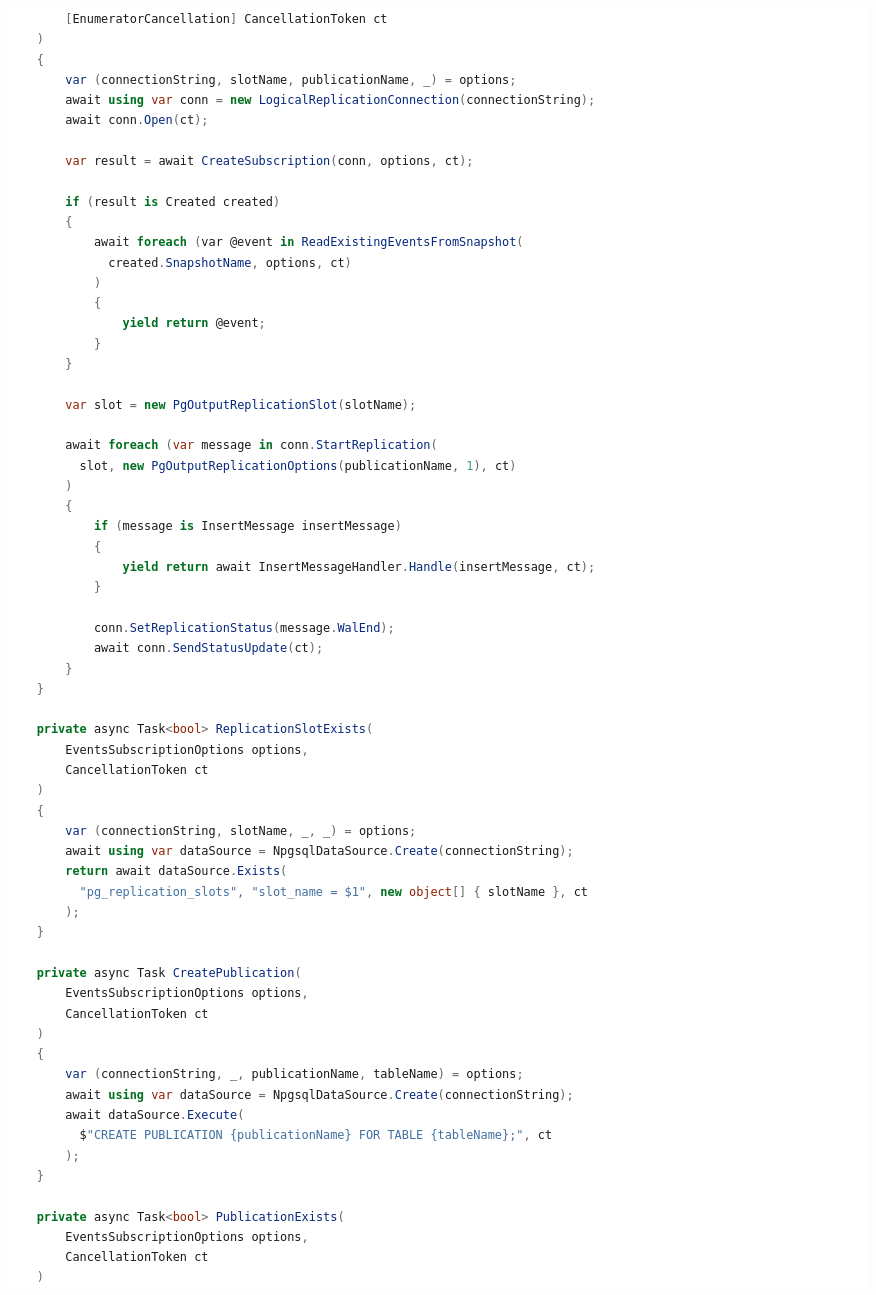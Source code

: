```csharp
        [EnumeratorCancellation] CancellationToken ct
    )
    {
        var (connectionString, slotName, publicationName, _) = options;
        await using var conn = new LogicalReplicationConnection(connectionString);
        await conn.Open(ct);

        var result = await CreateSubscription(conn, options, ct);

        if (result is Created created)
        {
            await foreach (var @event in ReadExistingEventsFromSnapshot(
              created.SnapshotName, options, ct)
            )
            {
                yield return @event;
            }
        }

        var slot = new PgOutputReplicationSlot(slotName);

        await foreach (var message in conn.StartReplication(
          slot, new PgOutputReplicationOptions(publicationName, 1), ct)
        )
        {
            if (message is InsertMessage insertMessage)
            {
                yield return await InsertMessageHandler.Handle(insertMessage, ct);
            }

            conn.SetReplicationStatus(message.WalEnd);
            await conn.SendStatusUpdate(ct);
        }
    }

    private async Task<bool> ReplicationSlotExists(
        EventsSubscriptionOptions options,
        CancellationToken ct
    )
    {
        var (connectionString, slotName, _, _) = options;
        await using var dataSource = NpgsqlDataSource.Create(connectionString);
        return await dataSource.Exists(
          "pg_replication_slots", "slot_name = $1", new object[] { slotName }, ct
        );
    }

    private async Task CreatePublication(
        EventsSubscriptionOptions options,
        CancellationToken ct
    )
    {
        var (connectionString, _, publicationName, tableName) = options;
        await using var dataSource = NpgsqlDataSource.Create(connectionString);
        await dataSource.Execute(
          $"CREATE PUBLICATION {publicationName} FOR TABLE {tableName};", ct
        );
    }

    private async Task<bool> PublicationExists(
        EventsSubscriptionOptions options,
        CancellationToken ct
    )
```